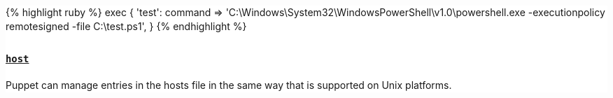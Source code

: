 {% highlight ruby %}
    exec { 'test':
      command => 'C:\Windows\System32\WindowsPowerShell\v1.0\powershell.exe -executionpolicy remotesigned -file C:\test.ps1',
    }
{% endhighlight %}



### [`host`][host]

Puppet can manage entries in the hosts file in the same way that is supported on Unix platforms.


[modules]: /puppet/2.7/reference/modules_fundamentals.html
[manifests]: /learning/manifests.html
[lang]: /guides/language_guide.html
[file]: /references/latest/type.html#file
[user]: /references/latest/type.html#user
[group]: /references/latest/type.html#group
[scheduledtask]: /references/latest/type.html#scheduledtask
[package]: /references/latest/type.html#package
[service]: /references/latest/type.html#service
[exec]: /references/latest/type.html#exec
[host]: /references/latest/type.html#host